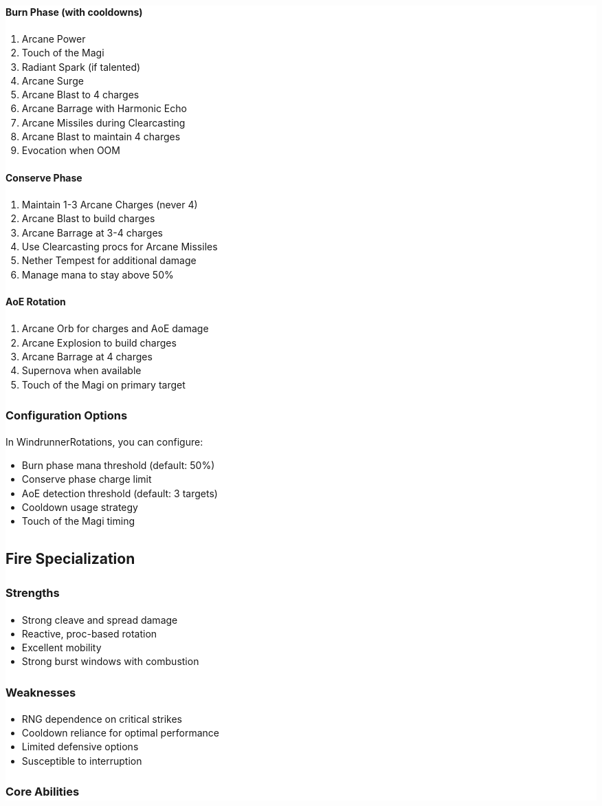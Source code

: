 #### Burn Phase (with cooldowns)
1. Arcane Power
2. Touch of the Magi
3. Radiant Spark (if talented)
4. Arcane Surge
5. Arcane Blast to 4 charges
6. Arcane Barrage with Harmonic Echo
7. Arcane Missiles during Clearcasting
8. Arcane Blast to maintain 4 charges
9. Evocation when OOM

#### Conserve Phase
1. Maintain 1-3 Arcane Charges (never 4)
2. Arcane Blast to build charges
3. Arcane Barrage at 3-4 charges
4. Use Clearcasting procs for Arcane Missiles
5. Nether Tempest for additional damage
6. Manage mana to stay above 50%

#### AoE Rotation
1. Arcane Orb for charges and AoE damage
2. Arcane Explosion to build charges
3. Arcane Barrage at 4 charges
4. Supernova when available
5. Touch of the Magi on primary target

### Configuration Options

In WindrunnerRotations, you can configure:
- Burn phase mana threshold (default: 50%)
- Conserve phase charge limit
- AoE detection threshold (default: 3 targets)
- Cooldown usage strategy
- Touch of the Magi timing

## Fire Specialization

### Strengths
- Strong cleave and spread damage
- Reactive, proc-based rotation
- Excellent mobility
- Strong burst windows with combustion

### Weaknesses
- RNG dependence on critical strikes
- Cooldown reliance for optimal performance
- Limited defensive options
- Susceptible to interruption

### Core Abilities
